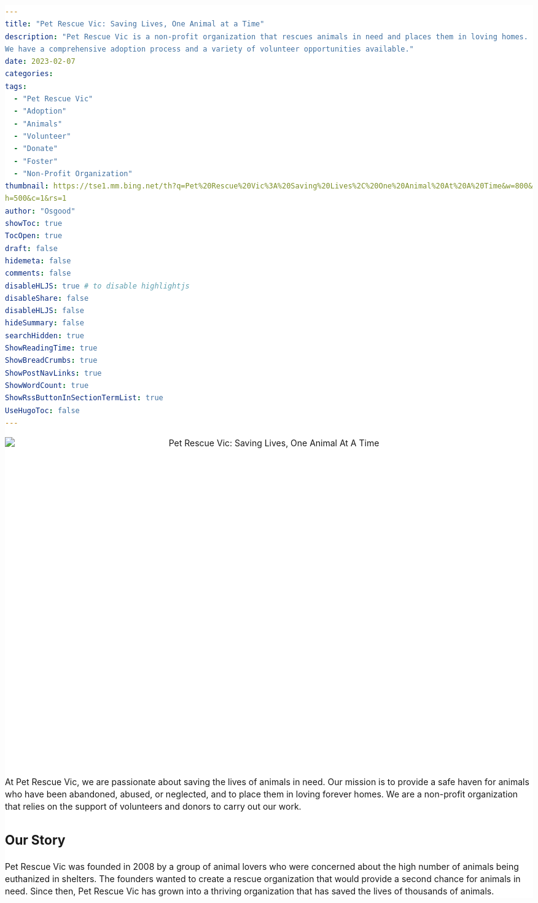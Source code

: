 ```yaml
---
title: "Pet Rescue Vic: Saving Lives, One Animal at a Time"
description: "Pet Rescue Vic is a non-profit organization that rescues animals in need and places them in loving homes. We have a comprehensive adoption process and a variety of volunteer opportunities available."
date: 2023-02-07
categories: 
tags:
  - "Pet Rescue Vic"
  - "Adoption"
  - "Animals"
  - "Volunteer"
  - "Donate"
  - "Foster"
  - "Non-Profit Organization" 
thumbnail: https://tse1.mm.bing.net/th?q=Pet%20Rescue%20Vic%3A%20Saving%20Lives%2C%20One%20Animal%20At%20A%20Time&w=800&h=500&c=1&rs=1
author: "Osgood"
showToc: true
TocOpen: true
draft: false
hidemeta: false
comments: false
disableHLJS: true # to disable highlightjs
disableShare: false
disableHLJS: false
hideSummary: false
searchHidden: true
ShowReadingTime: true
ShowBreadCrumbs: true
ShowPostNavLinks: true
ShowWordCount: true
ShowRssButtonInSectionTermList: true
UseHugoToc: false
---
```


<center>
	<img src="https://tse1.mm.bing.net/th?q=Pet%20Rescue%20Vic%3A%20Saving%20Lives%2C%20One%20Animal%20At%20A%20Time&w=800&h=500&c=1&rs=1" alt="Pet Rescue Vic: Saving Lives, One Animal At A Time" width="800" height="500" style="display: block; width: 100%; height: auto">
</center>

<p>At Pet Rescue Vic, we are passionate about saving the lives of animals in need. Our mission is to provide a safe haven for animals who have been abandoned, abused, or neglected, and to place them in loving forever homes. We are a non-profit organization that relies on the support of volunteers and donors to carry out our work.</p>

<h2>Our Story</h2>

<p>Pet Rescue Vic was founded in 2008 by a group of animal lovers who were concerned about the high number of animals being euthanized in shelters. The founders wanted to create a rescue organization that would provide a second chance for animals in need. Since then, Pet Rescue Vic has grown into a thriving organization that has saved the lives of thousands of animals.</p>
